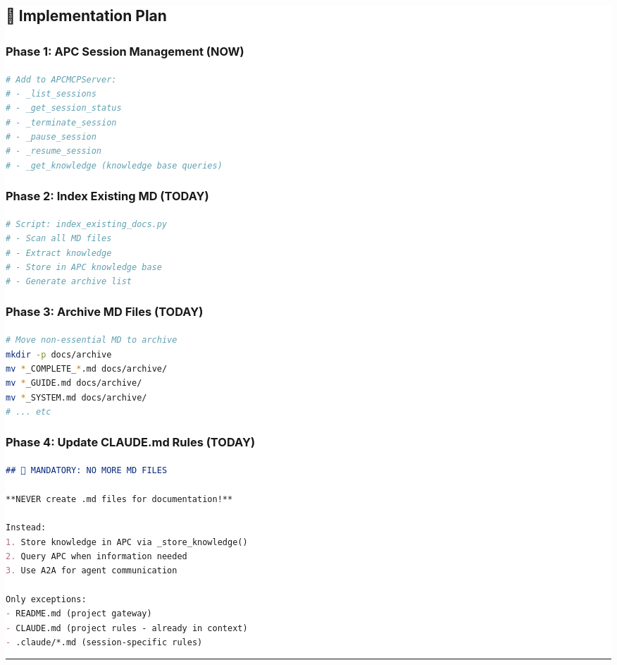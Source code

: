 ## 🚀 Implementation Plan

### Phase 1: APC Session Management (NOW)

```python
# Add to APCMCPServer:
# - _list_sessions
# - _get_session_status
# - _terminate_session
# - _pause_session
# - _resume_session
# - _get_knowledge (knowledge base queries)
```

### Phase 2: Index Existing MD (TODAY)

```python
# Script: index_existing_docs.py
# - Scan all MD files
# - Extract knowledge
# - Store in APC knowledge base
# - Generate archive list
```

### Phase 3: Archive MD Files (TODAY)

```bash
# Move non-essential MD to archive
mkdir -p docs/archive
mv *_COMPLETE_*.md docs/archive/
mv *_GUIDE.md docs/archive/
mv *_SYSTEM.md docs/archive/
# ... etc
```

### Phase 4: Update CLAUDE.md Rules (TODAY)

```markdown
## 🚨 MANDATORY: NO MORE MD FILES

**NEVER create .md files for documentation!**

Instead:
1. Store knowledge in APC via _store_knowledge()
2. Query APC when information needed
3. Use A2A for agent communication

Only exceptions:
- README.md (project gateway)
- CLAUDE.md (project rules - already in context)
- .claude/*.md (session-specific rules)
```

---